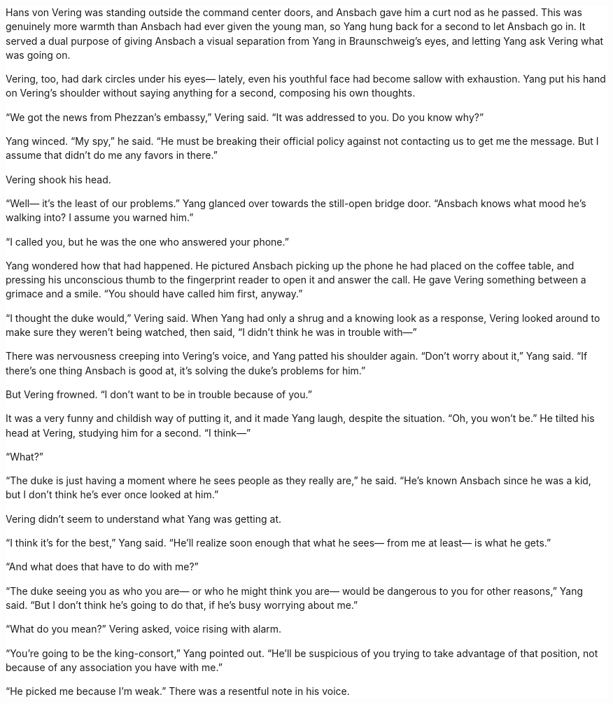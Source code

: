 Hans von Vering was standing outside the command center doors, and Ansbach gave him a curt nod as he passed. This was genuinely more warmth than Ansbach had ever given the young man, so Yang hung back for a second to let Ansbach go in. It served a dual purpose of giving Ansbach a visual separation from Yang in Braunschweig’s eyes, and letting Yang ask Vering what was going on.

Vering, too, had dark circles under his eyes— lately, even his youthful face had become sallow with exhaustion. Yang put his hand on Vering’s shoulder without saying anything for a second, composing his own thoughts.

“We got the news from Phezzan’s embassy,” Vering said. “It was addressed to you. Do you know why?”

Yang winced. “My spy,” he said. “He must be breaking their official policy against not contacting us to get me the message. But I assume that didn’t do me any favors in there.”

Vering shook his head.

“Well— it’s the least of our problems.” Yang glanced over towards the still\-open bridge door. “Ansbach knows what mood he’s walking into? I assume you warned him.”

“I called you, but he was the one who answered your phone.” 

Yang wondered how that had happened. He pictured Ansbach picking up the phone he had placed on the coffee table, and pressing his unconscious thumb to the fingerprint reader to open it and answer the call. He gave Vering something between a grimace and a smile. “You should have called him first, anyway.”

“I thought the duke would,” Vering said. When Yang had only a shrug and a knowing look as a response, Vering looked around to make sure they weren’t being watched, then said, “I didn’t think he was in trouble with—”

There was nervousness creeping into Vering’s voice, and Yang patted his shoulder again. “Don’t worry about it,” Yang said. “If there’s one thing Ansbach is good at, it’s solving the duke’s problems for him.”

But Vering frowned. “I don’t want to be in trouble because of you.”

It was a very funny and childish way of putting it, and it made Yang laugh, despite the situation. “Oh, you won’t be.” He tilted his head at Vering, studying him for a second. “I think—”

“What?”

“The duke is just having a moment where he sees people as they really are,” he said. “He’s known Ansbach since he was a kid, but I don’t think he’s ever once looked at him.”

Vering didn’t seem to understand what Yang was getting at.

“I think it’s for the best,” Yang said. “He’ll realize soon enough that what he sees— from me at least— is what he gets.”

“And what does that have to do with me?”

“The duke seeing you as who you are— or who he might think you are— would be dangerous to you for other reasons,” Yang said. “But I don’t think he’s going to do that, if he’s busy worrying about me.”

“What do you mean?” Vering asked, voice rising with alarm.

“You’re going to be the king\-consort,” Yang pointed out. “He’ll be suspicious of you trying to take advantage of that position, not because of any association you have with me.” 

“He picked me because I’m weak.” There was a resentful note in his voice.
